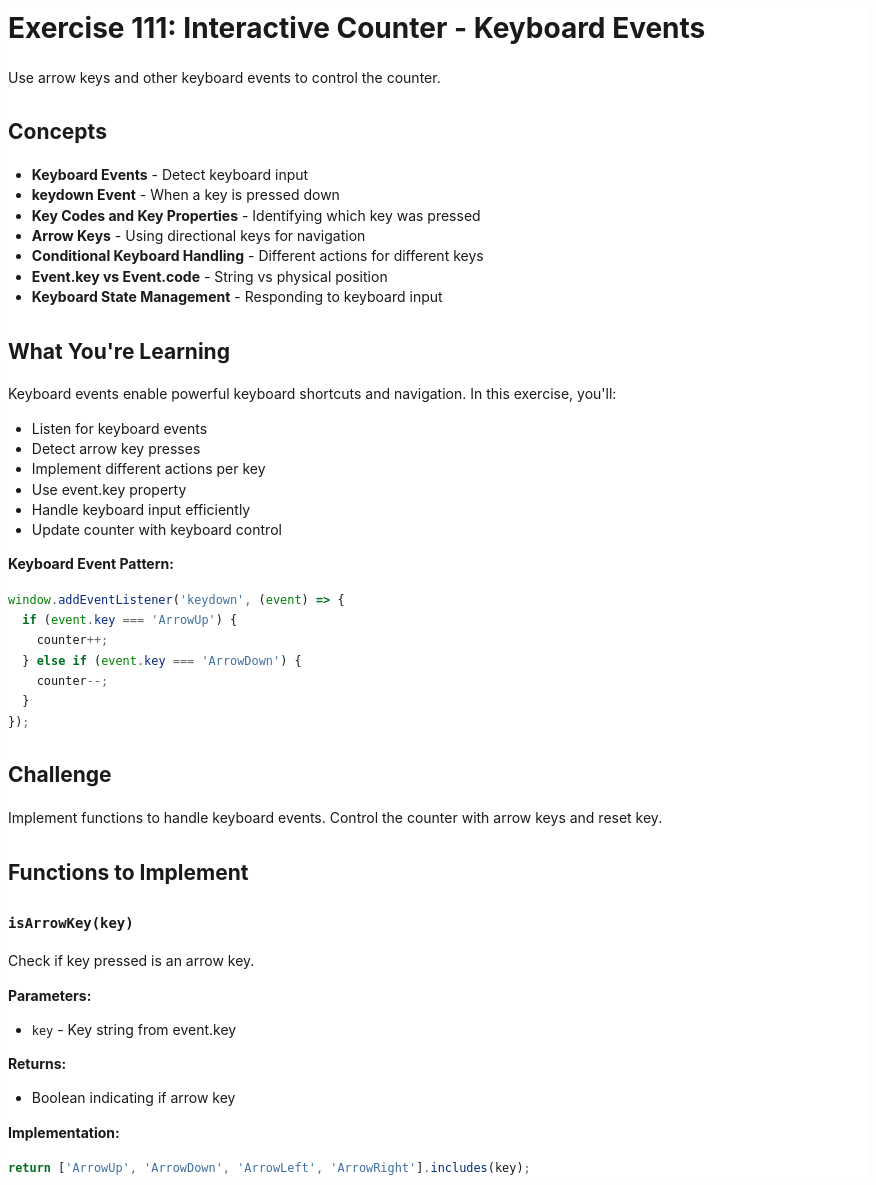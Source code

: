 # Exercise 111: Interactive Counter - Keyboard Events

Use arrow keys and other keyboard events to control the counter.

## Concepts

- **Keyboard Events** - Detect keyboard input
- **keydown Event** - When a key is pressed down
- **Key Codes and Key Properties** - Identifying which key was pressed
- **Arrow Keys** - Using directional keys for navigation
- **Conditional Keyboard Handling** - Different actions for different keys
- **Event.key vs Event.code** - String vs physical position
- **Keyboard State Management** - Responding to keyboard input

## What You're Learning

Keyboard events enable powerful keyboard shortcuts and navigation. In this exercise, you'll:
- Listen for keyboard events
- Detect arrow key presses
- Implement different actions per key
- Use event.key property
- Handle keyboard input efficiently
- Update counter with keyboard control

**Keyboard Event Pattern:**
```javascript
window.addEventListener('keydown', (event) => {
  if (event.key === 'ArrowUp') {
    counter++;
  } else if (event.key === 'ArrowDown') {
    counter--;
  }
});
```

## Challenge

Implement functions to handle keyboard events. Control the counter with arrow keys and reset key.

## Functions to Implement

### `isArrowKey(key)`
Check if key pressed is an arrow key.

**Parameters:**
- `key` - Key string from event.key

**Returns:**
- Boolean indicating if arrow key

**Implementation:**
```javascript
return ['ArrowUp', 'ArrowDown', 'ArrowLeft', 'ArrowRight'].includes(key);
```
